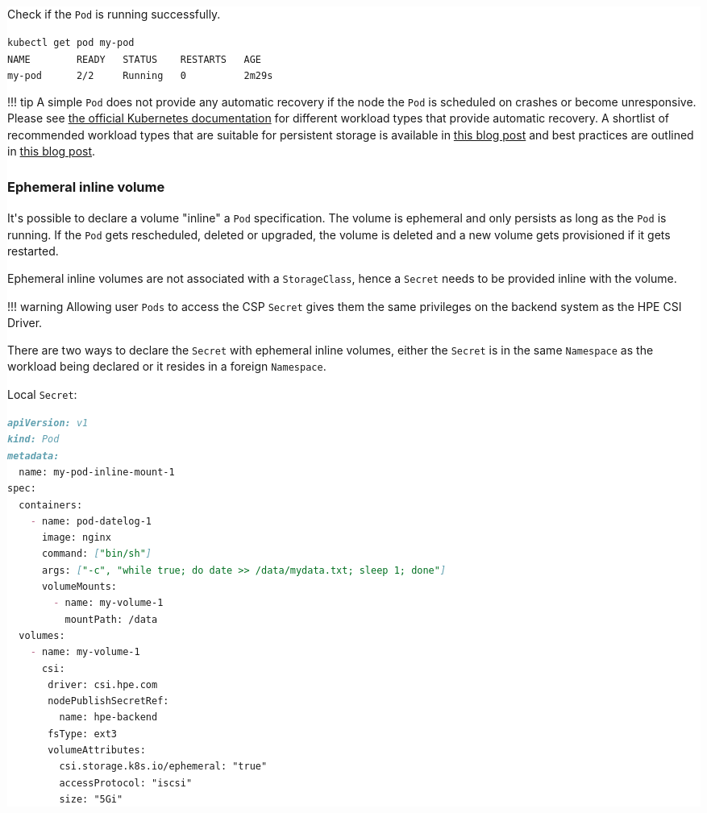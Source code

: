 Check if the `Pod` is running successfully.

```markdown
kubectl get pod my-pod
NAME        READY   STATUS    RESTARTS   AGE
my-pod      2/2     Running   0          2m29s
```

!!! tip
    A simple `Pod` does not provide any automatic recovery if the node the `Pod` is scheduled on crashes or become unresponsive. Please see [the official Kubernetes documentation](https://kubernetes.io/docs/concepts/workloads/) for different workload types that provide automatic recovery. A shortlist of recommended workload types that are suitable for persistent storage is available in [this blog post](https://datamattsson.tumblr.com/post/182297931146/highly-available-stateful-workloads-on-kubernetes) and best practices are outlined in [this blog post](https://datamattsson.tumblr.com/post/185031432701/best-practices-for-stateful-workloads-on).

### Ephemeral inline volume

It's possible to declare a volume "inline" a `Pod` specification. The volume is ephemeral and only persists as long as the `Pod` is running. If the `Pod` gets rescheduled, deleted or upgraded, the volume is deleted and a new volume gets provisioned if it gets restarted.

Ephemeral inline volumes are not associated with a `StorageClass`, hence a `Secret` needs to be provided inline with the volume.


!!! warning
    Allowing user `Pods` to access the CSP `Secret` gives them the same privileges on the backend system as the HPE CSI Driver.

There are two ways to declare the `Secret` with ephemeral inline volumes, either the `Secret` is in the same `Namespace` as the workload being declared or it resides in a foreign `Namespace`.

Local `Secret`:
```markdown
apiVersion: v1
kind: Pod
metadata:
  name: my-pod-inline-mount-1
spec:
  containers:
    - name: pod-datelog-1
      image: nginx
      command: ["bin/sh"]
      args: ["-c", "while true; do date >> /data/mydata.txt; sleep 1; done"]
      volumeMounts:
        - name: my-volume-1
          mountPath: /data
  volumes:
    - name: my-volume-1
      csi:
       driver: csi.hpe.com
       nodePublishSecretRef:
         name: hpe-backend
       fsType: ext3
       volumeAttributes:
         csi.storage.k8s.io/ephemeral: "true"
         accessProtocol: "iscsi"
         size: "5Gi"
```
